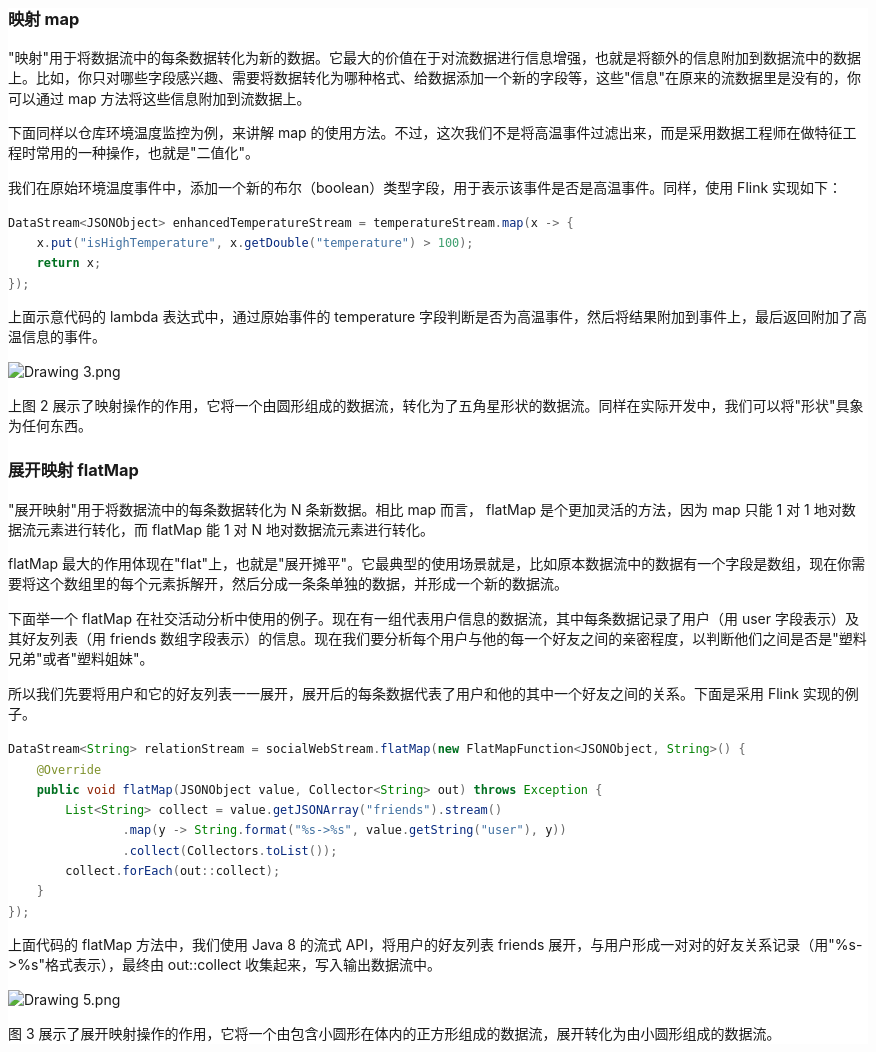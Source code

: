 ### 映射 map

"映射"用于将数据流中的每条数据转化为新的数据。它最大的价值在于对流数据进行信息增强，也就是将额外的信息附加到数据流中的数据上。比如，你只对哪些字段感兴趣、需要将数据转化为哪种格式、给数据添加一个新的字段等，这些"信息"在原来的流数据里是没有的，你可以通过 map 方法将这些信息附加到流数据上。

下面同样以仓库环境温度监控为例，来讲解 map 的使用方法。不过，这次我们不是将高温事件过滤出来，而是采用数据工程师在做特征工程时常用的一种操作，也就是"二值化"。

我们在原始环境温度事件中，添加一个新的布尔（boolean）类型字段，用于表示该事件是否是高温事件。同样，使用 Flink 实现如下：

```java
DataStream<JSONObject> enhancedTemperatureStream = temperatureStream.map(x -> {
    x.put("isHighTemperature", x.getDouble("temperature") > 100);
    return x;
});
```

上面示意代码的 lambda 表达式中，通过原始事件的 temperature 字段判断是否为高温事件，然后将结果附加到事件上，最后返回附加了高温信息的事件。  

<Image alt="Drawing 3.png" src="https://s0.lgstatic.com/i/image6/M01/05/03/CioPOWAvf2qAW8uJAAHMY4fCT-Q209.png"/> 


上图 2 展示了映射操作的作用，它将一个由圆形组成的数据流，转化为了五角星形状的数据流。同样在实际开发中，我们可以将"形状"具象为任何东西。

### 展开映射 flatMap

"展开映射"用于将数据流中的每条数据转化为 N 条新数据。相比 map 而言， flatMap 是个更加灵活的方法，因为 map 只能 1 对 1 地对数据流元素进行转化，而 flatMap 能 1 对 N 地对数据流元素进行转化。

flatMap 最大的作用体现在"flat"上，也就是"展开摊平"。它最典型的使用场景就是，比如原本数据流中的数据有一个字段是数组，现在你需要将这个数组里的每个元素拆解开，然后分成一条条单独的数据，并形成一个新的数据流。

下面举一个 flatMap 在社交活动分析中使用的例子。现在有一组代表用户信息的数据流，其中每条数据记录了用户（用 user 字段表示）及其好友列表（用 friends 数组字段表示）的信息。现在我们要分析每个用户与他的每一个好友之间的亲密程度，以判断他们之间是否是"塑料兄弟"或者"塑料姐妹"。

所以我们先要将用户和它的好友列表一一展开，展开后的每条数据代表了用户和他的其中一个好友之间的关系。下面是采用 Flink 实现的例子。

```java
DataStream<String> relationStream = socialWebStream.flatMap(new FlatMapFunction<JSONObject, String>() {
    @Override
    public void flatMap(JSONObject value, Collector<String> out) throws Exception {
        List<String> collect = value.getJSONArray("friends").stream()
                .map(y -> String.format("%s->%s", value.getString("user"), y))
                .collect(Collectors.toList());
        collect.forEach(out::collect);
    }
});
```

上面代码的 flatMap 方法中，我们使用 Java 8 的流式 API，将用户的好友列表 friends 展开，与用户形成一对对的好友关系记录（用"%s-\>%s"格式表示），最终由 out::collect 收集起来，写入输出数据流中。  

<Image alt="Drawing 5.png" src="https://s0.lgstatic.com/i/image6/M01/05/03/CioPOWAvf3aAA-07AAH_kitdggw058.png"/> 


图 3 展示了展开映射操作的作用，它将一个由包含小圆形在体内的正方形组成的数据流，展开转化为由小圆形组成的数据流。

